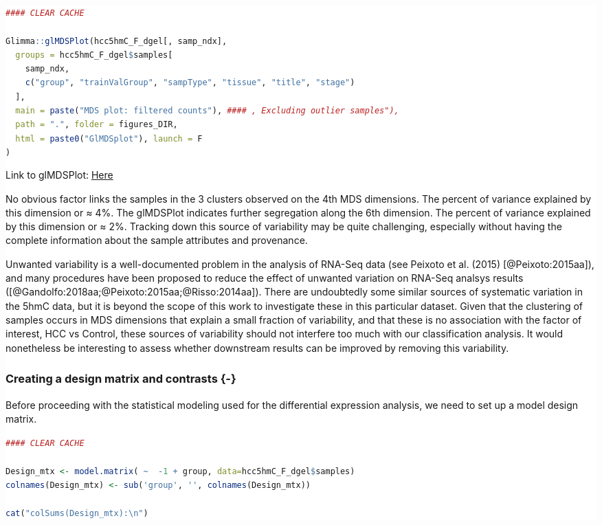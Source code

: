 
```r
#### CLEAR CACHE

Glimma::glMDSPlot(hcc5hmC_F_dgel[, samp_ndx],
  groups = hcc5hmC_F_dgel$samples[
    samp_ndx,
    c("group", "trainValGroup", "sampType", "tissue", "title", "stage")
  ],
  main = paste("MDS plot: filtered counts"), #### , Excluding outlier samples"),
  path = ".", folder = figures_DIR,
  html = paste0("GlMDSplot"), launch = F
)
```

Link to glMDSPlot: 
[Here](Static/figures//GlMDSplot.html)  

No obvious factor links the samples in the 3 clusters observed on the
4th MDS dimensions. The percent of variance explained by this dimension or 
$\approx$ 4%.   The glMDSPlot indicates further segregation along
the 6th dimension.  The percent of variance explained by this dimension or 
$\approx$ 2%.  Tracking down this source of variability may be quite challenging,
especially without having the complete information about the sample attributes 
and provenance.  

Unwanted variability is a well-documented problem in the analysis of RNA-Seq data
(see Peixoto et al. (2015) [@Peixoto:2015aa]), and many procedures have been proposed
to reduce the effect of unwanted variation on RNA-Seq analsys results 
([@Gandolfo:2018aa;@Peixoto:2015aa;@Risso:2014aa]).  There are undoubtedly
some similar sources of systematic variation in the 5hmC data, but it is
beyond the scope of this work to investigate these in this particular dataset.
Given that the clustering of samples occurs in MDS dimensions that explain
a small fraction of variability, and that these is no association with the
factor of interest, HCC vs Control, these sources of variability should not
interfere too much with our classification analysis.  It would nonetheless be interesting
to assess whether downstream results can be improved by removing this variability.



### Creating a design matrix and contrasts  {-}

Before proceeding with the statistical modeling used for the 
differential expression analysis, we need to set up a
model design matrix.


```r
#### CLEAR CACHE

Design_mtx <- model.matrix( ~  -1 + group, data=hcc5hmC_F_dgel$samples)
colnames(Design_mtx) <- sub('group', '', colnames(Design_mtx))

cat("colSums(Design_mtx):\n")
```
